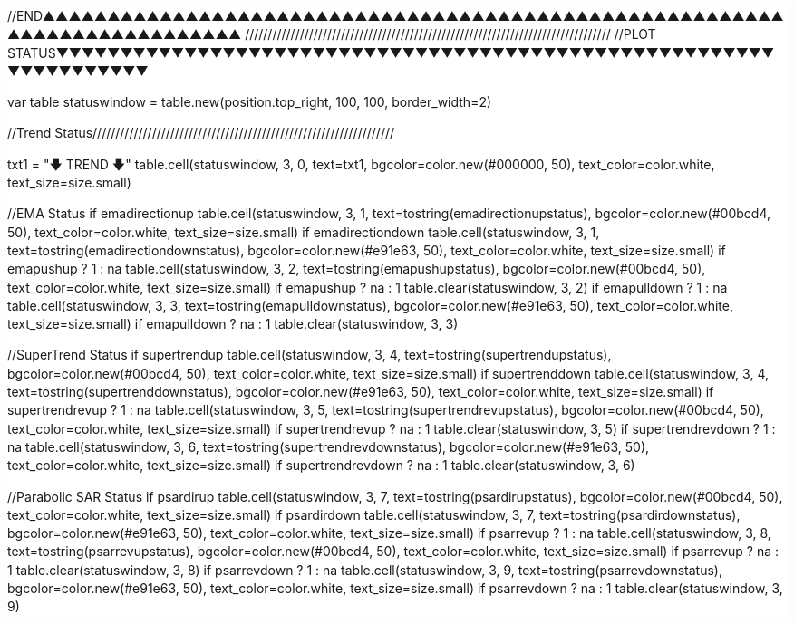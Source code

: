 //END▲▲▲▲▲▲▲▲▲▲▲▲▲▲▲▲▲▲▲▲▲▲▲▲▲▲▲▲▲▲▲▲▲▲▲▲▲▲▲▲▲▲▲▲▲▲▲▲▲▲▲▲▲▲▲▲▲▲▲▲▲▲▲▲▲▲▲▲▲▲▲▲▲▲▲
////////////////////////////////////////////////////////////////////////////////
//PLOT STATUS▼▼▼▼▼▼▼▼▼▼▼▼▼▼▼▼▼▼▼▼▼▼▼▼▼▼▼▼▼▼▼▼▼▼▼▼▼▼▼▼▼▼▼▼▼▼▼▼▼▼▼▼▼▼▼▼▼▼▼▼▼▼▼▼▼▼▼

var table statuswindow = table.new(position.top_right, 100, 100, border_width=2)

//Trend Status//////////////////////////////////////////////////////////////////

txt1 = "🡇            TREND             🡇"
table.cell(statuswindow, 3, 0, text=txt1, bgcolor=color.new(#000000, 50), text_color=color.white, text_size=size.small)

//EMA Status
if emadirectionup
    table.cell(statuswindow, 3, 1, text=tostring(emadirectionupstatus), bgcolor=color.new(#00bcd4, 50), text_color=color.white, text_size=size.small)
if emadirectiondown
    table.cell(statuswindow, 3, 1, text=tostring(emadirectiondownstatus), bgcolor=color.new(#e91e63, 50), text_color=color.white, text_size=size.small)
if emapushup ? 1 : na
    table.cell(statuswindow, 3, 2, text=tostring(emapushupstatus), bgcolor=color.new(#00bcd4, 50), text_color=color.white, text_size=size.small)
if emapushup ? na : 1
    table.clear(statuswindow, 3, 2)
if emapulldown ? 1 : na
    table.cell(statuswindow, 3, 3, text=tostring(emapulldownstatus), bgcolor=color.new(#e91e63, 50), text_color=color.white, text_size=size.small)
if emapulldown ? na : 1
    table.clear(statuswindow, 3, 3)

//SuperTrend Status
if supertrendup
    table.cell(statuswindow, 3, 4, text=tostring(supertrendupstatus), bgcolor=color.new(#00bcd4, 50), text_color=color.white, text_size=size.small)
if supertrenddown
    table.cell(statuswindow, 3, 4, text=tostring(supertrenddownstatus), bgcolor=color.new(#e91e63, 50), text_color=color.white, text_size=size.small)
if supertrendrevup ? 1 : na
    table.cell(statuswindow, 3, 5, text=tostring(supertrendrevupstatus), bgcolor=color.new(#00bcd4, 50), text_color=color.white, text_size=size.small)
if supertrendrevup ? na : 1
    table.clear(statuswindow, 3, 5)
if supertrendrevdown ? 1 : na
    table.cell(statuswindow, 3, 6, text=tostring(supertrendrevdownstatus), bgcolor=color.new(#e91e63, 50), text_color=color.white, text_size=size.small)
if supertrendrevdown ? na : 1
    table.clear(statuswindow, 3, 6)
    
//Parabolic SAR Status
if psardirup
    table.cell(statuswindow, 3, 7, text=tostring(psardirupstatus), bgcolor=color.new(#00bcd4, 50), text_color=color.white, text_size=size.small)
if psardirdown
    table.cell(statuswindow, 3, 7, text=tostring(psardirdownstatus), bgcolor=color.new(#e91e63, 50), text_color=color.white, text_size=size.small)
if psarrevup ? 1 : na
    table.cell(statuswindow, 3, 8, text=tostring(psarrevupstatus), bgcolor=color.new(#00bcd4, 50), text_color=color.white, text_size=size.small)
if psarrevup ? na : 1
    table.clear(statuswindow, 3, 8)
if psarrevdown ? 1 : na
    table.cell(statuswindow, 3, 9, text=tostring(psarrevdownstatus), bgcolor=color.new(#e91e63, 50), text_color=color.white, text_size=size.small)
if psarrevdown ? na : 1
    table.clear(statuswindow, 3, 9)
